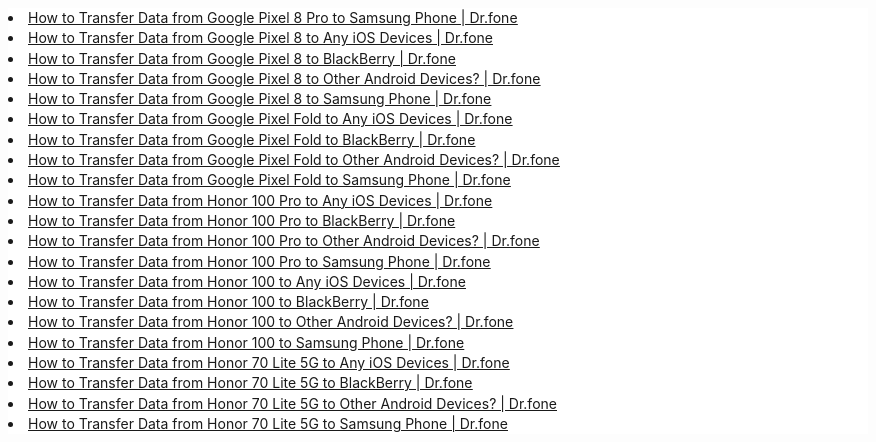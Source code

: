 <li><a href="https://android-transfer.techidaily.com/how-to-transfer-data-from-google-pixel-8-pro-to-samsung-phone-drfone-by-drfone-transfer-from-android-transfer-from-android/"><u>How to Transfer Data from Google Pixel 8 Pro to Samsung Phone | Dr.fone</u></a></li>
<li><a href="https://android-transfer.techidaily.com/how-to-transfer-data-from-google-pixel-8-to-any-ios-devices-drfone-by-drfone-transfer-from-android-transfer-from-android/"><u>How to Transfer Data from Google Pixel 8 to Any iOS Devices | Dr.fone</u></a></li>
<li><a href="https://android-transfer.techidaily.com/how-to-transfer-data-from-google-pixel-8-to-blackberry-drfone-by-drfone-transfer-from-android-transfer-from-android/"><u>How to Transfer Data from Google Pixel 8 to BlackBerry | Dr.fone</u></a></li>
<li><a href="https://android-transfer.techidaily.com/how-to-transfer-data-from-google-pixel-8-to-other-android-devices-drfone-by-drfone-transfer-from-android-transfer-from-android/"><u>How to Transfer Data from Google Pixel 8 to Other Android Devices? | Dr.fone</u></a></li>
<li><a href="https://android-transfer.techidaily.com/how-to-transfer-data-from-google-pixel-8-to-samsung-phone-drfone-by-drfone-transfer-from-android-transfer-from-android/"><u>How to Transfer Data from Google Pixel 8 to Samsung Phone | Dr.fone</u></a></li>
<li><a href="https://android-transfer.techidaily.com/how-to-transfer-data-from-google-pixel-fold-to-any-ios-devices-drfone-by-drfone-transfer-from-android-transfer-from-android/"><u>How to Transfer Data from Google Pixel Fold to Any iOS Devices | Dr.fone</u></a></li>
<li><a href="https://android-transfer.techidaily.com/how-to-transfer-data-from-google-pixel-fold-to-blackberry-drfone-by-drfone-transfer-from-android-transfer-from-android/"><u>How to Transfer Data from Google Pixel Fold to BlackBerry | Dr.fone</u></a></li>
<li><a href="https://android-transfer.techidaily.com/how-to-transfer-data-from-google-pixel-fold-to-other-android-devices-drfone-by-drfone-transfer-from-android-transfer-from-android/"><u>How to Transfer Data from Google Pixel Fold to Other Android Devices? | Dr.fone</u></a></li>
<li><a href="https://android-transfer.techidaily.com/how-to-transfer-data-from-google-pixel-fold-to-samsung-phone-drfone-by-drfone-transfer-from-android-transfer-from-android/"><u>How to Transfer Data from Google Pixel Fold to Samsung Phone | Dr.fone</u></a></li>
<li><a href="https://android-transfer.techidaily.com/how-to-transfer-data-from-honor-100-pro-to-any-ios-devices-drfone-by-drfone-transfer-from-android-transfer-from-android/"><u>How to Transfer Data from Honor 100 Pro to Any iOS Devices | Dr.fone</u></a></li>
<li><a href="https://android-transfer.techidaily.com/how-to-transfer-data-from-honor-100-pro-to-blackberry-drfone-by-drfone-transfer-from-android-transfer-from-android/"><u>How to Transfer Data from Honor 100 Pro to BlackBerry | Dr.fone</u></a></li>
<li><a href="https://android-transfer.techidaily.com/how-to-transfer-data-from-honor-100-pro-to-other-android-devices-drfone-by-drfone-transfer-from-android-transfer-from-android/"><u>How to Transfer Data from Honor 100 Pro to Other Android Devices? | Dr.fone</u></a></li>
<li><a href="https://android-transfer.techidaily.com/how-to-transfer-data-from-honor-100-pro-to-samsung-phone-drfone-by-drfone-transfer-from-android-transfer-from-android/"><u>How to Transfer Data from Honor 100 Pro to Samsung Phone | Dr.fone</u></a></li>
<li><a href="https://android-transfer.techidaily.com/how-to-transfer-data-from-honor-100-to-any-ios-devices-drfone-by-drfone-transfer-from-android-transfer-from-android/"><u>How to Transfer Data from Honor 100 to Any iOS Devices | Dr.fone</u></a></li>
<li><a href="https://android-transfer.techidaily.com/how-to-transfer-data-from-honor-100-to-blackberry-drfone-by-drfone-transfer-from-android-transfer-from-android/"><u>How to Transfer Data from Honor 100 to BlackBerry | Dr.fone</u></a></li>
<li><a href="https://android-transfer.techidaily.com/how-to-transfer-data-from-honor-100-to-other-android-devices-drfone-by-drfone-transfer-from-android-transfer-from-android/"><u>How to Transfer Data from Honor 100 to Other Android Devices? | Dr.fone</u></a></li>
<li><a href="https://android-transfer.techidaily.com/how-to-transfer-data-from-honor-100-to-samsung-phone-drfone-by-drfone-transfer-from-android-transfer-from-android/"><u>How to Transfer Data from Honor 100 to Samsung Phone | Dr.fone</u></a></li>
<li><a href="https://android-transfer.techidaily.com/how-to-transfer-data-from-honor-70-lite-5g-to-any-ios-devices-drfone-by-drfone-transfer-from-android-transfer-from-android/"><u>How to Transfer Data from Honor 70 Lite 5G to Any iOS Devices | Dr.fone</u></a></li>
<li><a href="https://android-transfer.techidaily.com/how-to-transfer-data-from-honor-70-lite-5g-to-blackberry-drfone-by-drfone-transfer-from-android-transfer-from-android/"><u>How to Transfer Data from Honor 70 Lite 5G to BlackBerry | Dr.fone</u></a></li>
<li><a href="https://android-transfer.techidaily.com/how-to-transfer-data-from-honor-70-lite-5g-to-other-android-devices-drfone-by-drfone-transfer-from-android-transfer-from-android/"><u>How to Transfer Data from Honor 70 Lite 5G to Other Android Devices? | Dr.fone</u></a></li>
<li><a href="https://android-transfer.techidaily.com/how-to-transfer-data-from-honor-70-lite-5g-to-samsung-phone-drfone-by-drfone-transfer-from-android-transfer-from-android/"><u>How to Transfer Data from Honor 70 Lite 5G to Samsung Phone | Dr.fone</u></a></li>